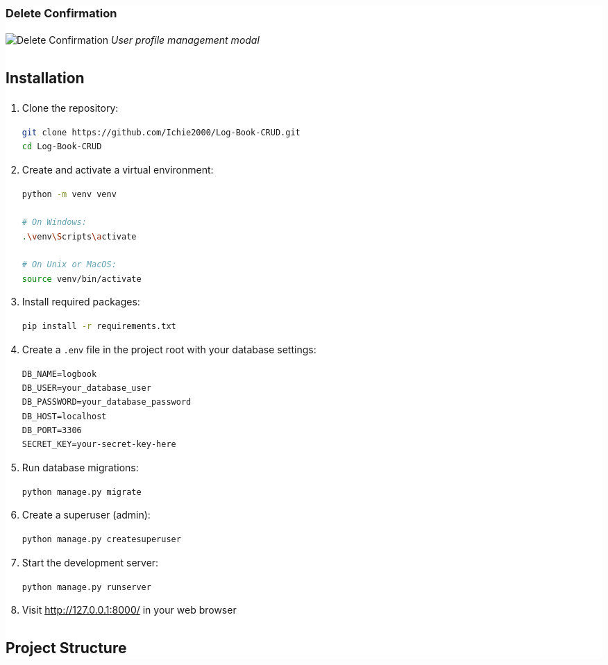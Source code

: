 ### Delete Confirmation
![Delete Confirmation](screenshots/delet-confirmation.png)
*User profile management modal*

## Installation

1. Clone the repository:
   ```bash
   git clone https://github.com/Ichie2000/Log-Book-CRUD.git
   cd Log-Book-CRUD
   ```

2. Create and activate a virtual environment:
   ```bash
   python -m venv venv
   
   # On Windows:
   .\venv\Scripts\activate
   
   # On Unix or MacOS:
   source venv/bin/activate
   ```

3. Install required packages:
   ```bash
   pip install -r requirements.txt
   ```

4. Create a `.env` file in the project root with your database settings:
   ```
   DB_NAME=logbook
   DB_USER=your_database_user
   DB_PASSWORD=your_database_password
   DB_HOST=localhost
   DB_PORT=3306
   SECRET_KEY=your-secret-key-here
   ```

5. Run database migrations:
   ```bash
   python manage.py migrate
   ```

6. Create a superuser (admin):
   ```bash
   python manage.py createsuperuser
   ```

7. Start the development server:
   ```bash
   python manage.py runserver
   ```

8. Visit http://127.0.0.1:8000/ in your web browser

## Project Structure
